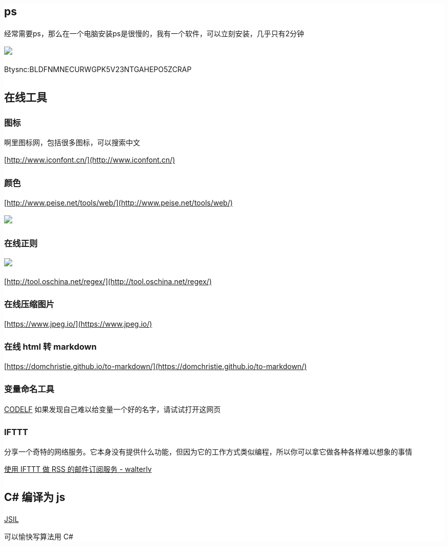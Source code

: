 ## ps

经常需要ps，那么在一个电脑安装ps是很慢的，我有一个软件，可以立刻安装，几乎只有2分钟

![](http://7xqpl8.com1.z0.glb.clouddn.com/AwCCAwMAItoFAMV%2BBQA28wYAAQAEAK4%2BAQBmQwIAaOgJAOjZ%2F2017324144544.jpg)

Btysnc:BLDFNMNECURWGPK5V23NTGAHEPO5ZCRAP

## 在线工具

### 图标

啊里图标网，包括很多图标，可以搜索中文


[http://www.iconfont.cn/](http://www.iconfont.cn/)

### 颜色

[http://www.peise.net/tools/web/](http://www.peise.net/tools/web/)

![](http://7xqpl8.com1.z0.glb.clouddn.com/AwCCAwMAItoFAMV%2BBQA28wYAAQAEAK4%2BAQBmQwIAaOgJAOjZ%2F2017324142535.jpg)

### 在线正则

![](http://7xqpl8.com1.z0.glb.clouddn.com/AwCCAwMAItoFAMV%2BBQA28wYAAQAEAK4%2BAQBmQwIAaOgJAOjZ%2F2017324142614.jpg)

[http://tool.oschina.net/regex/](http://tool.oschina.net/regex/)

### 在线压缩图片

[https://www.jpeg.io/](https://www.jpeg.io/)

### 在线 html 转 markdown

[https://domchristie.github.io/to-markdown/](https://domchristie.github.io/to-markdown/)

### 变量命名工具

[CODELF](https://unbug.github.io/codelf/ ) 如果发现自己难以给变量一个好的名字，请试试打开这网页

### IFTTT

分享一个奇特的网络服务。它本身没有提供什么功能，但因为它的工作方式类似编程，所以你可以拿它做各种各样难以想象的事情

[使用 IFTTT 做 RSS 的邮件订阅服务 - walterlv](https://walterlv.github.io/post/rss-email-using-ifttt.html )

## C# 编译为 js

[JSIL](http://jsil.org/)


可以愉快写算法用 C#
